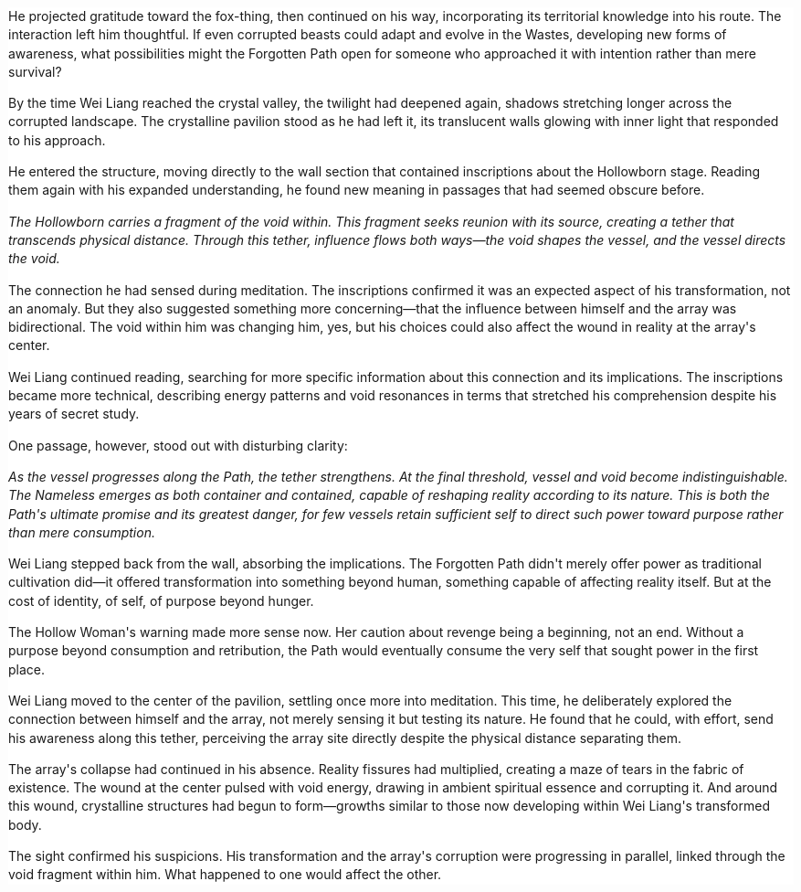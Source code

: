 He projected gratitude toward the fox-thing, then continued on his way, incorporating its territorial knowledge into his route. The interaction left him thoughtful. If even corrupted beasts could adapt and evolve in the Wastes, developing new forms of awareness, what possibilities might the Forgotten Path open for someone who approached it with intention rather than mere survival?

By the time Wei Liang reached the crystal valley, the twilight had deepened again, shadows stretching longer across the corrupted landscape. The crystalline pavilion stood as he had left it, its translucent walls glowing with inner light that responded to his approach.

He entered the structure, moving directly to the wall section that contained inscriptions about the Hollowborn stage. Reading them again with his expanded understanding, he found new meaning in passages that had seemed obscure before.

*The Hollowborn carries a fragment of the void within. This fragment seeks reunion with its source, creating a tether that transcends physical distance. Through this tether, influence flows both ways—the void shapes the vessel, and the vessel directs the void.*

The connection he had sensed during meditation. The inscriptions confirmed it was an expected aspect of his transformation, not an anomaly. But they also suggested something more concerning—that the influence between himself and the array was bidirectional. The void within him was changing him, yes, but his choices could also affect the wound in reality at the array's center.

Wei Liang continued reading, searching for more specific information about this connection and its implications. The inscriptions became more technical, describing energy patterns and void resonances in terms that stretched his comprehension despite his years of secret study.

One passage, however, stood out with disturbing clarity:

*As the vessel progresses along the Path, the tether strengthens. At the final threshold, vessel and void become indistinguishable. The Nameless emerges as both container and contained, capable of reshaping reality according to its nature. This is both the Path's ultimate promise and its greatest danger, for few vessels retain sufficient self to direct such power toward purpose rather than mere consumption.*

Wei Liang stepped back from the wall, absorbing the implications. The Forgotten Path didn't merely offer power as traditional cultivation did—it offered transformation into something beyond human, something capable of affecting reality itself. But at the cost of identity, of self, of purpose beyond hunger.

The Hollow Woman's warning made more sense now. Her caution about revenge being a beginning, not an end. Without a purpose beyond consumption and retribution, the Path would eventually consume the very self that sought power in the first place.

Wei Liang moved to the center of the pavilion, settling once more into meditation. This time, he deliberately explored the connection between himself and the array, not merely sensing it but testing its nature. He found that he could, with effort, send his awareness along this tether, perceiving the array site directly despite the physical distance separating them.

The array's collapse had continued in his absence. Reality fissures had multiplied, creating a maze of tears in the fabric of existence. The wound at the center pulsed with void energy, drawing in ambient spiritual essence and corrupting it. And around this wound, crystalline structures had begun to form—growths similar to those now developing within Wei Liang's transformed body.

The sight confirmed his suspicions. His transformation and the array's corruption were progressing in parallel, linked through the void fragment within him. What happened to one would affect the other.
